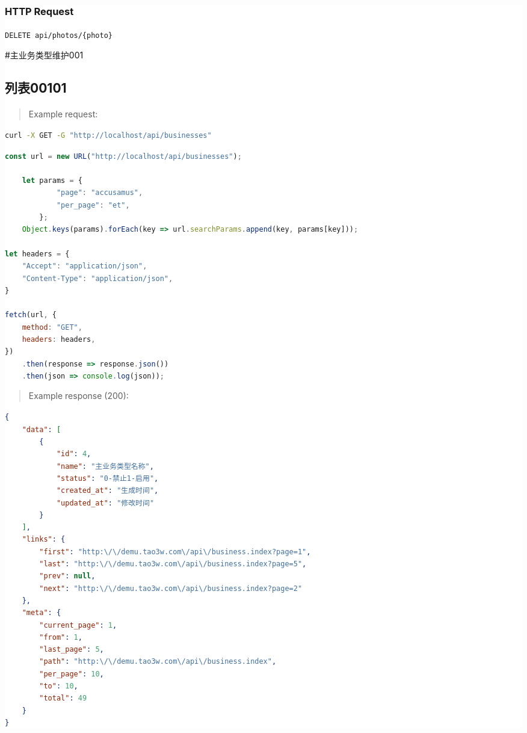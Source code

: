 
### HTTP Request
`DELETE api/photos/{photo}`




#主业务类型维护001

## 列表00101

> Example request:

```bash
curl -X GET -G "http://localhost/api/businesses" 
```
```javascript
const url = new URL("http://localhost/api/businesses");

    let params = {
            "page": "accusamus",
            "per_page": "et",
        };
    Object.keys(params).forEach(key => url.searchParams.append(key, params[key]));

let headers = {
    "Accept": "application/json",
    "Content-Type": "application/json",
}

fetch(url, {
    method: "GET",
    headers: headers,
})
    .then(response => response.json())
    .then(json => console.log(json));
```

> Example response (200):

```json
{
    "data": [
        {
            "id": 4,
            "name": "主业务类型名称",
            "status": "0-禁止1-启用",
            "created_at": "生成时间",
            "updated_at": "修改时间"
        }
    ],
    "links": {
        "first": "http:\/\/demu.tao3w.com\/api\/business.index?page=1",
        "last": "http:\/\/demu.tao3w.com\/api\/business.index?page=5",
        "prev": null,
        "next": "http:\/\/demu.tao3w.com\/api\/business.index?page=2"
    },
    "meta": {
        "current_page": 1,
        "from": 1,
        "last_page": 5,
        "path": "http:\/\/demu.tao3w.com\/api\/business.index",
        "per_page": 10,
        "to": 10,
        "total": 49
    }
}
```